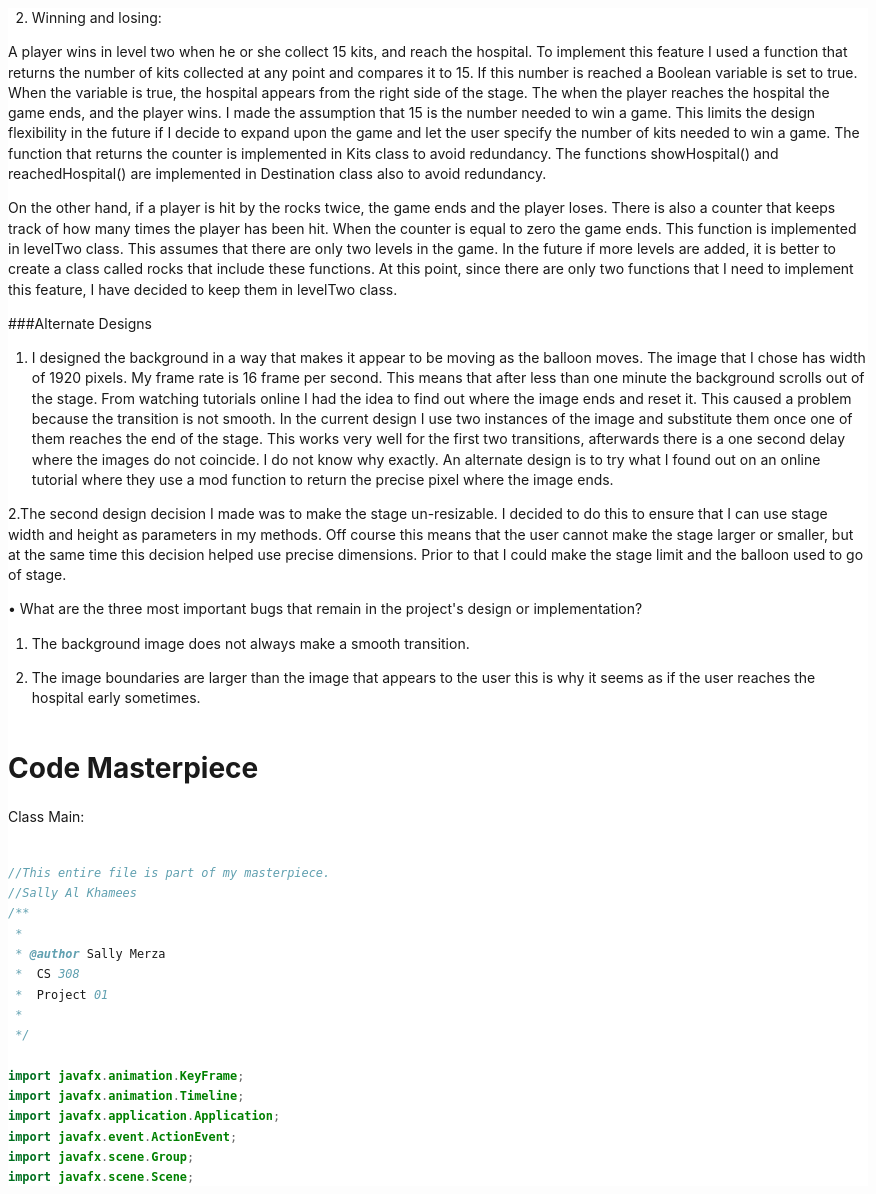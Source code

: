 2. Winning and losing: 

A player wins in level two when he or she collect 15 kits, and reach the hospital. To implement this feature I used a function that returns the number of kits collected at any point and compares it to 15. If this number is reached a Boolean variable is set to true. When the variable is true, the hospital appears from the right side of the stage. The when the player reaches the hospital the game ends, and the player wins. I made the assumption that 15 is the number needed to win a game. This limits the design flexibility in the future if I decide to expand upon the game and let the user specify the number of kits needed to win a game. The function that returns the counter is implemented in Kits class to avoid redundancy. The functions showHospital() and reachedHospital() are implemented in Destination class also to avoid redundancy. 

On the other hand, if a player is hit by the rocks twice, the game ends and the player loses. There is also a counter that keeps track of how many times the player has been hit. When the counter is equal to zero the game ends. This function is implemented in levelTwo class. This assumes that there are only two levels in the game. In the future if more levels are added, it is better to create a class called rocks that include these functions. At this point, since there are only two functions that I need to implement this feature, I have decided to keep them in levelTwo class.  




###Alternate Designs

1. I designed the  background in a way that makes it appear to be moving as the balloon moves. The image that I chose has width of 1920 pixels. My frame rate is 16 frame per second. This means that after less than one minute the background scrolls out of the stage. From watching tutorials online I had the idea to find out where the image ends and reset it. This caused a problem because the transition is not smooth. In the current design I use two instances of the image and substitute them once one of them reaches the end of the stage. This works very well for the first two transitions, afterwards there is a one second delay where the images do not coincide. I do not know why exactly. An alternate design is to try what I found out on an online tutorial where they use a mod function to return the precise pixel where the image ends. 

2.The second design decision I made was to make the stage un-resizable. I decided to do this to ensure that I can use stage width and height as parameters in my methods. Off course this means that the user cannot make the stage larger or smaller, but at the same time this decision helped use precise dimensions. Prior to that I could make the stage limit and the balloon used to go of stage. 

•	What are the three most important bugs that remain in the project's design or implementation?

1. The background image does not always make a smooth transition.
 
2. The image boundaries are larger than the image that appears to the user this is why it seems as if the user reaches the hospital early sometimes.




Code Masterpiece
================
Class Main:

```java

//This entire file is part of my masterpiece.
//Sally Al Khamees
/**
 *
 * @author Sally Merza
 *  CS 308
 *  Project 01
 *
 */
 
import javafx.animation.KeyFrame;
import javafx.animation.Timeline;
import javafx.application.Application;
import javafx.event.ActionEvent;
import javafx.scene.Group;
import javafx.scene.Scene;
```